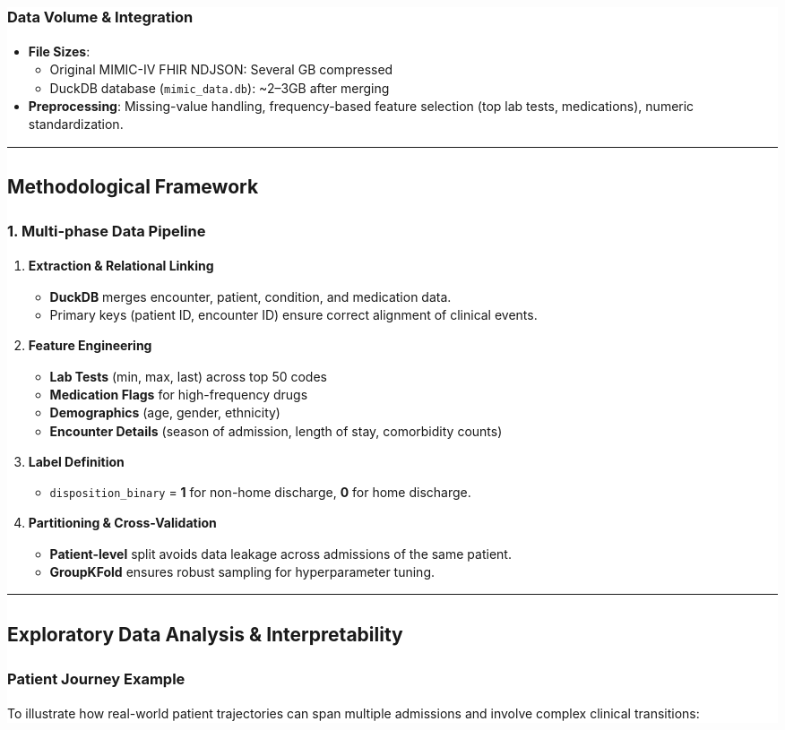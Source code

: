 ### Data Volume & Integration
- **File Sizes**:  
  - Original MIMIC-IV FHIR NDJSON: Several GB compressed  
  - DuckDB database (`mimic_data.db`): ~2–3GB after merging  
- **Preprocessing**: Missing-value handling, frequency-based feature selection (top lab tests, medications), numeric standardization.

---

## Methodological Framework

### 1. Multi-phase Data Pipeline
1. **Extraction & Relational Linking**  
   - **DuckDB** merges encounter, patient, condition, and medication data.  
   - Primary keys (patient ID, encounter ID) ensure correct alignment of clinical events.

2. **Feature Engineering**  
   - **Lab Tests** (min, max, last) across top 50 codes  
   - **Medication Flags** for high-frequency drugs  
   - **Demographics** (age, gender, ethnicity)  
   - **Encounter Details** (season of admission, length of stay, comorbidity counts)

3. **Label Definition**  
   - `disposition_binary` = **1** for non-home discharge, **0** for home discharge.

4. **Partitioning & Cross-Validation**  
   - **Patient-level** split avoids data leakage across admissions of the same patient.  
   - **GroupKFold** ensures robust sampling for hyperparameter tuning.

---

## Exploratory Data Analysis & Interpretability

### Patient Journey Example
To illustrate how real-world patient trajectories can span multiple admissions and involve complex clinical transitions:
